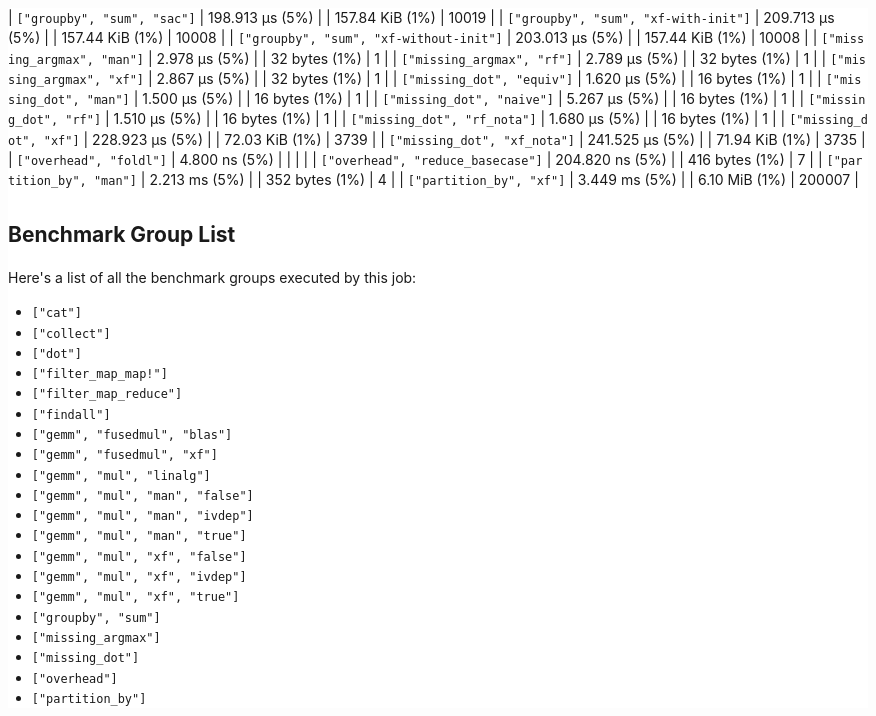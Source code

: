 | `["groupby", "sum", "sac"]`              | 198.913 μs (5%) |         | 157.84 KiB (1%) |       10019 |
| `["groupby", "sum", "xf-with-init"]`     | 209.713 μs (5%) |         | 157.44 KiB (1%) |       10008 |
| `["groupby", "sum", "xf-without-init"]`  | 203.013 μs (5%) |         | 157.44 KiB (1%) |       10008 |
| `["missing_argmax", "man"]`              |   2.978 μs (5%) |         |   32 bytes (1%) |           1 |
| `["missing_argmax", "rf"]`               |   2.789 μs (5%) |         |   32 bytes (1%) |           1 |
| `["missing_argmax", "xf"]`               |   2.867 μs (5%) |         |   32 bytes (1%) |           1 |
| `["missing_dot", "equiv"]`               |   1.620 μs (5%) |         |   16 bytes (1%) |           1 |
| `["missing_dot", "man"]`                 |   1.500 μs (5%) |         |   16 bytes (1%) |           1 |
| `["missing_dot", "naive"]`               |   5.267 μs (5%) |         |   16 bytes (1%) |           1 |
| `["missing_dot", "rf"]`                  |   1.510 μs (5%) |         |   16 bytes (1%) |           1 |
| `["missing_dot", "rf_nota"]`             |   1.680 μs (5%) |         |   16 bytes (1%) |           1 |
| `["missing_dot", "xf"]`                  | 228.923 μs (5%) |         |  72.03 KiB (1%) |        3739 |
| `["missing_dot", "xf_nota"]`             | 241.525 μs (5%) |         |  71.94 KiB (1%) |        3735 |
| `["overhead", "foldl"]`                  |   4.800 ns (5%) |         |                 |             |
| `["overhead", "reduce_basecase"]`        | 204.820 ns (5%) |         |  416 bytes (1%) |           7 |
| `["partition_by", "man"]`                |   2.213 ms (5%) |         |  352 bytes (1%) |           4 |
| `["partition_by", "xf"]`                 |   3.449 ms (5%) |         |   6.10 MiB (1%) |      200007 |

## Benchmark Group List
Here's a list of all the benchmark groups executed by this job:

- `["cat"]`
- `["collect"]`
- `["dot"]`
- `["filter_map_map!"]`
- `["filter_map_reduce"]`
- `["findall"]`
- `["gemm", "fusedmul", "blas"]`
- `["gemm", "fusedmul", "xf"]`
- `["gemm", "mul", "linalg"]`
- `["gemm", "mul", "man", "false"]`
- `["gemm", "mul", "man", "ivdep"]`
- `["gemm", "mul", "man", "true"]`
- `["gemm", "mul", "xf", "false"]`
- `["gemm", "mul", "xf", "ivdep"]`
- `["gemm", "mul", "xf", "true"]`
- `["groupby", "sum"]`
- `["missing_argmax"]`
- `["missing_dot"]`
- `["overhead"]`
- `["partition_by"]`
